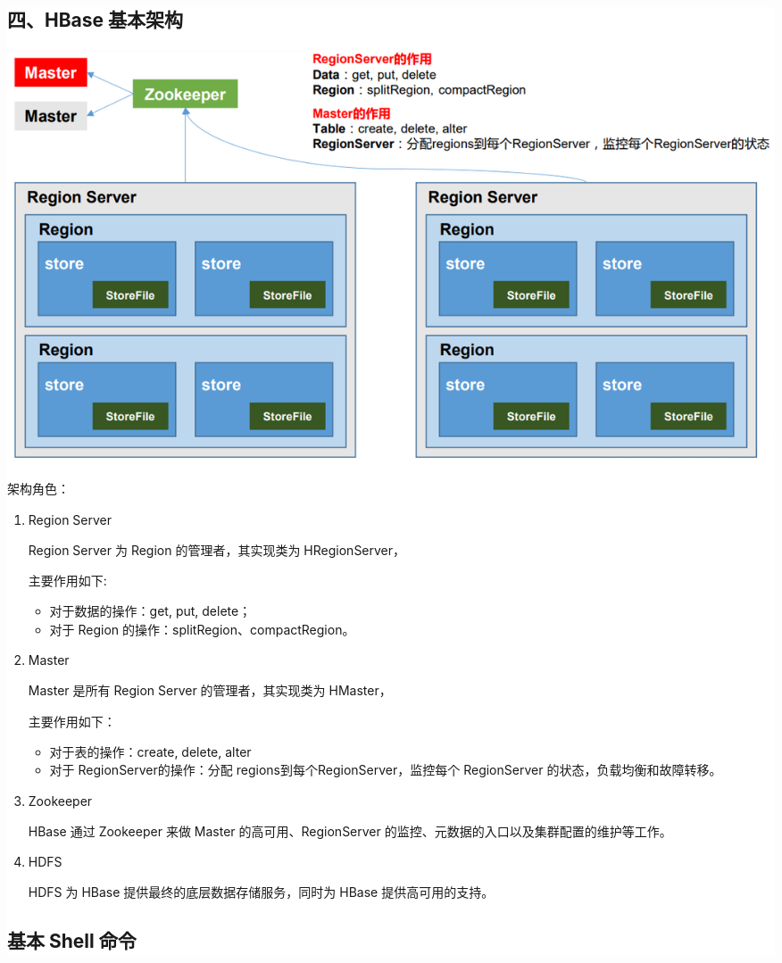 ## 四、HBase 基本架构

![](./image/HBase/HBase基本架构.png)

架构角色：

1. Region Server

   Region Server 为 Region 的管理者，其实现类为 HRegionServer，

   主要作用如下:

   * 对于数据的操作：get, put, delete；
   * 对于 Region 的操作：splitRegion、compactRegion。

2. Master

   Master 是所有 Region Server 的管理者，其实现类为 HMaster，

   主要作用如下：

   * 对于表的操作：create, delete, alter
   * 对于 RegionServer的操作：分配 regions到每个RegionServer，监控每个 RegionServer 的状态，负载均衡和故障转移。

3. Zookeeper

   HBase 通过 Zookeeper 来做 Master 的高可用、RegionServer 的监控、元数据的入口以及集群配置的维护等工作。

4. HDFS

   HDFS 为 HBase 提供最终的底层数据存储服务，同时为 HBase 提供高可用的支持。

## 基本 Shell 命令
